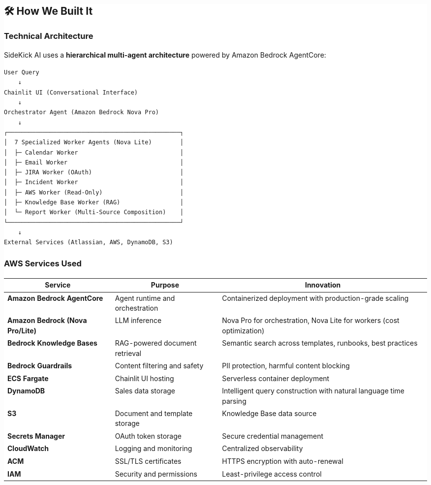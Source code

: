 
## 🛠️ How We Built It

### Technical Architecture

SideKick AI uses a **hierarchical multi-agent architecture** powered by Amazon Bedrock AgentCore:

```
User Query
    ↓
Chainlit UI (Conversational Interface)
    ↓
Orchestrator Agent (Amazon Bedrock Nova Pro)
    ↓
┌─────────────────────────────────────────────────┐
│  7 Specialized Worker Agents (Nova Lite)        │
│  ├─ Calendar Worker                             │
│  ├─ Email Worker                                │
│  ├─ JIRA Worker (OAuth)                         │
│  ├─ Incident Worker                             │
│  ├─ AWS Worker (Read-Only)                      │
│  ├─ Knowledge Base Worker (RAG)                 │
│  └─ Report Worker (Multi-Source Composition)    │
└─────────────────────────────────────────────────┘
    ↓
External Services (Atlassian, AWS, DynamoDB, S3)
```

### AWS Services Used

| Service | Purpose | Innovation |
|---------|---------|------------|
| **Amazon Bedrock AgentCore** | Agent runtime and orchestration | Containerized deployment with production-grade scaling |
| **Amazon Bedrock (Nova Pro/Lite)** | LLM inference | Nova Pro for orchestration, Nova Lite for workers (cost optimization) |
| **Bedrock Knowledge Bases** | RAG-powered document retrieval | Semantic search across templates, runbooks, best practices |
| **Bedrock Guardrails** | Content filtering and safety | PII protection, harmful content blocking |
| **ECS Fargate** | Chainlit UI hosting | Serverless container deployment |
| **DynamoDB** | Sales data storage | Intelligent query construction with natural language time parsing |
| **S3** | Document and template storage | Knowledge Base data source |
| **Secrets Manager** | OAuth token storage | Secure credential management |
| **CloudWatch** | Logging and monitoring | Centralized observability |
| **ACM** | SSL/TLS certificates | HTTPS encryption with auto-renewal |
| **IAM** | Security and permissions | Least-privilege access control |
